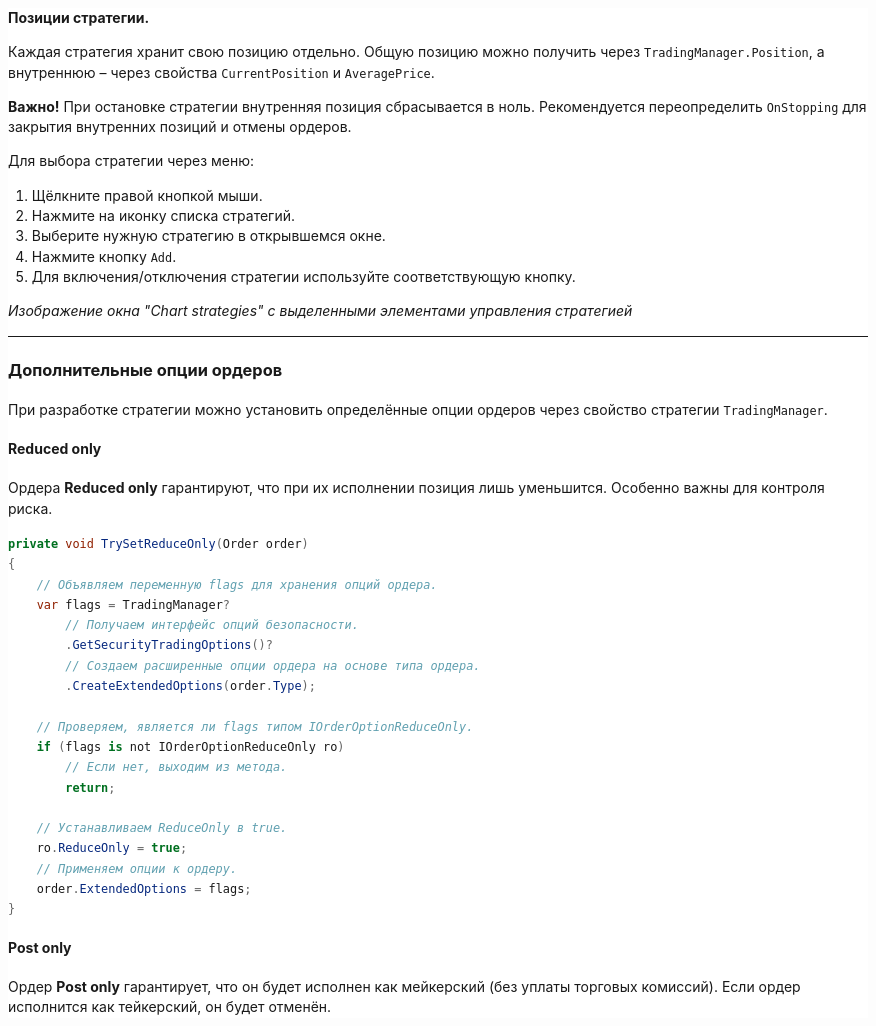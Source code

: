 **Позиции стратегии.**

Каждая стратегия хранит свою позицию отдельно. Общую позицию можно получить через `TradingManager.Position`, а внутреннюю – через свойства `CurrentPosition` и `AveragePrice`.

**Важно!** При остановке стратегии внутренняя позиция сбрасывается в ноль. Рекомендуется переопределить `OnStopping` для закрытия внутренних позиций и отмены ордеров.

Для выбора стратегии через меню:

1. Щёлкните правой кнопкой мыши.
2. Нажмите на иконку списка стратегий.
3. Выберите нужную стратегию в открывшемся окне.
4. Нажмите кнопку `Add`.
5. Для включения/отключения стратегии используйте соответствующую кнопку.

*Изображение окна "Chart strategies" с выделенными элементами управления стратегией*

---

### Дополнительные опции ордеров

При разработке стратегии можно установить определённые опции ордеров через свойство стратегии `TradingManager`.

#### Reduced only

Ордера **Reduced only** гарантируют, что при их исполнении позиция лишь уменьшится. Особенно важны для контроля риска.

```csharp
private void TrySetReduceOnly(Order order)
{
    // Объявляем переменную flags для хранения опций ордера.
    var flags = TradingManager?
        // Получаем интерфейс опций безопасности.
        .GetSecurityTradingOptions()?
        // Создаем расширенные опции ордера на основе типа ордера.
        .CreateExtendedOptions(order.Type);

    // Проверяем, является ли flags типом IOrderOptionReduceOnly.
    if (flags is not IOrderOptionReduceOnly ro)
        // Если нет, выходим из метода.
        return;

    // Устанавливаем ReduceOnly в true.
    ro.ReduceOnly = true;
    // Применяем опции к ордеру.
    order.ExtendedOptions = flags;
}
```

#### Post only

Ордер **Post only** гарантирует, что он будет исполнен как мейкерский (без уплаты торговых комиссий). Если ордер исполнится как тейкерский, он будет отменён.
